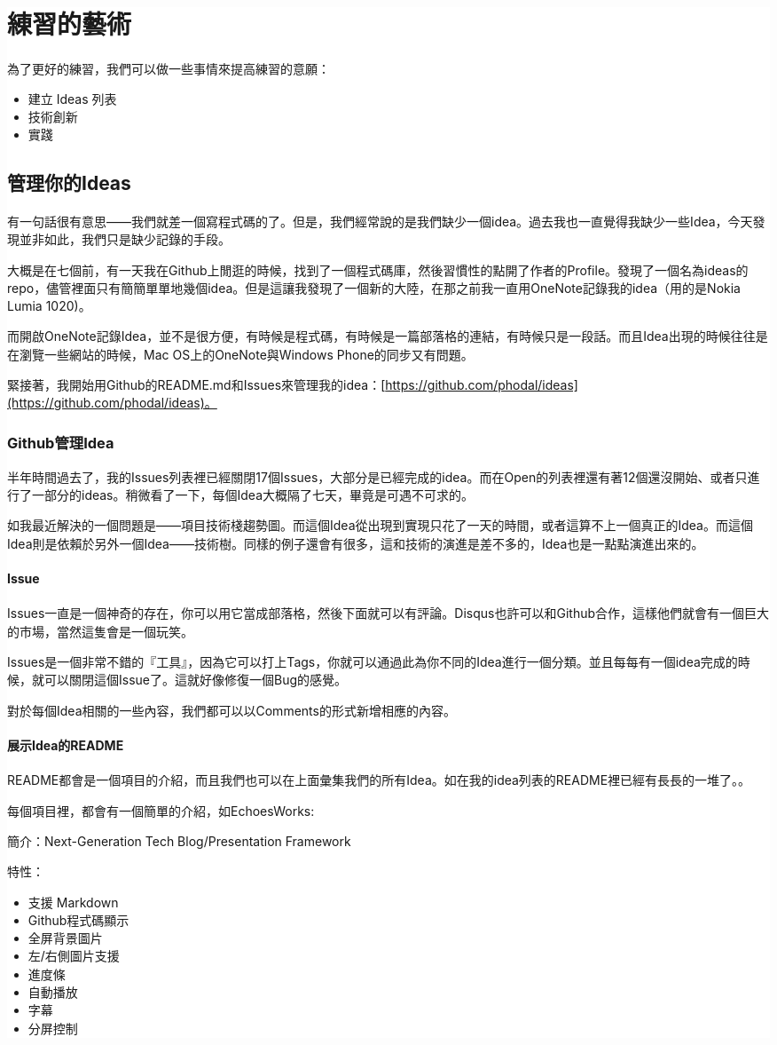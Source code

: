 # 練習的藝術

為了更好的練習，我們可以做一些事情來提高練習的意願：

 - 建立 Ideas 列表
 - 技術創新
 - 實踐

## 管理你的Ideas

有一句話很有意思——我們就差一個寫程式碼的了。但是，我們經常說的是我們缺少一個idea。過去我也一直覺得我缺少一些Idea，今天發現並非如此，我們只是缺少記錄的手段。

大概是在七個前，有一天我在Github上閒逛的時候，找到了一個程式碼庫，然後習慣性的點開了作者的Profile。發現了一個名為ideas的repo，儘管裡面只有簡簡單單地幾個idea。但是這讓我發現了一個新的大陸，在那之前我一直用OneNote記錄我的idea（用的是Nokia Lumia 1020)。

而開啟OneNote記錄Idea，並不是很方便，有時候是程式碼，有時候是一篇部落格的連結，有時候只是一段話。而且Idea出現的時候往往是在瀏覽一些網站的時候，Mac OS上的OneNote與Windows Phone的同步又有問題。

緊接著，我開始用Github的README.md和Issues來管理我的idea：[https://github.com/phodal/ideas](https://github.com/phodal/ideas)。

### Github管理Idea

半年時間過去了，我的Issues列表裡已經關閉17個Issues，大部分是已經完成的idea。而在Open的列表裡還有著12個還沒開始、或者只進行了一部分的ideas。稍微看了一下，每個Idea大概隔了七天，畢竟是可遇不可求的。

如我最近解決的一個問題是——項目技術棧趨勢圖。而這個Idea從出現到實現只花了一天的時間，或者這算不上一個真正的Idea。而這個Idea則是依賴於另外一個Idea——技術樹。同樣的例子還會有很多，這和技術的演進是差不多的，Idea也是一點點演進出來的。

#### Issue

Issues一直是一個神奇的存在，你可以用它當成部落格，然後下面就可以有評論。Disqus也許可以和Github合作，這樣他們就會有一個巨大的市場，當然這隻會是一個玩笑。

Issues是一個非常不錯的『工具』，因為它可以打上Tags，你就可以通過此為你不同的Idea進行一個分類。並且每每有一個idea完成的時候，就可以關閉這個Issue了。這就好像修復一個Bug的感覺。

對於每個Idea相關的一些內容，我們都可以以Comments的形式新增相應的內容。

#### 展示Idea的README

README都會是一個項目的介紹，而且我們也可以在上面彙集我們的所有Idea。如在我的idea列表的README裡已經有長長的一堆了。。

每個項目裡，都會有一個簡單的介紹，如EchoesWorks:

簡介：Next-Generation Tech Blog/Presentation Framework

特性：

 - 支援 Markdown
 - Github程式碼顯示
 - 全屏背景圖片
 - 左/右側圖片支援
 - 進度條
 - 自動播放
 - 字幕
 - 分屏控制
